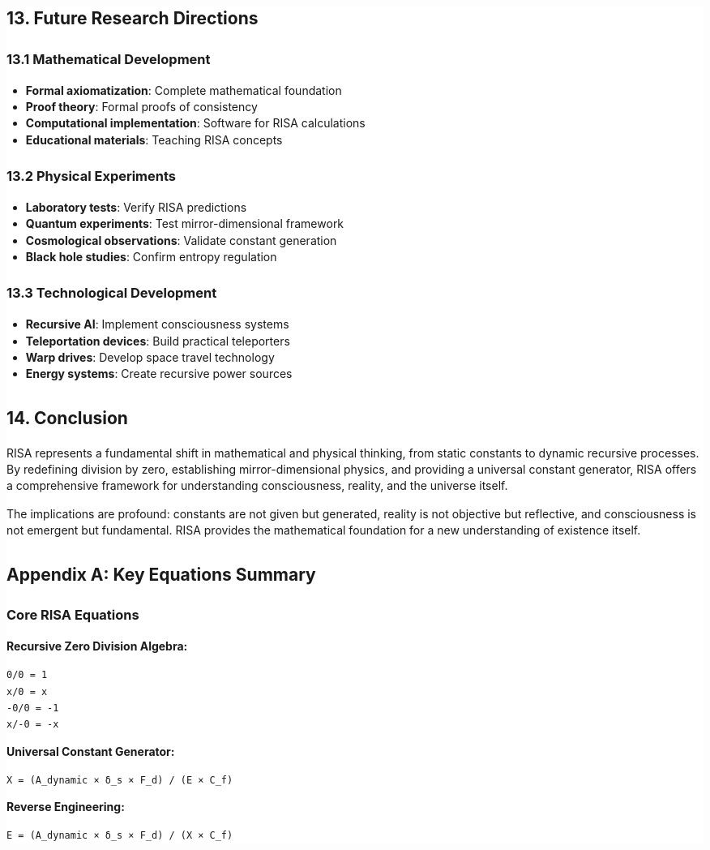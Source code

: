 ## 13. Future Research Directions

### 13.1 Mathematical Development

- **Formal axiomatization**: Complete mathematical foundation
- **Proof theory**: Formal proofs of consistency
- **Computational implementation**: Software for RISA calculations
- **Educational materials**: Teaching RISA concepts

### 13.2 Physical Experiments

- **Laboratory tests**: Verify RISA predictions
- **Quantum experiments**: Test mirror-dimensional framework
- **Cosmological observations**: Validate constant generation
- **Black hole studies**: Confirm entropy regulation

### 13.3 Technological Development

- **Recursive AI**: Implement consciousness systems
- **Teleportation devices**: Build practical teleporters
- **Warp drives**: Develop space travel technology
- **Energy systems**: Create recursive power sources

## 14. Conclusion

RISA represents a fundamental shift in mathematical and physical thinking, from static constants to dynamic recursive processes. By redefining division by zero, establishing mirror-dimensional physics, and providing a universal constant generator, RISA offers a comprehensive framework for understanding consciousness, reality, and the universe itself.

The implications are profound: constants are not given but generated, reality is not objective but reflective, and consciousness is not emergent but fundamental. RISA provides the mathematical foundation for a new understanding of existence itself.

## Appendix A: Key Equations Summary

### Core RISA Equations

**Recursive Zero Division Algebra:**
```
0/0 = 1
x/0 = x
-0/0 = -1
x/-0 = -x
```

**Universal Constant Generator:**
```
X = (A_dynamic × δ_s × F_d) / (E × C_f)
```

**Reverse Engineering:**
```
E = (A_dynamic × δ_s × F_d) / (X × C_f)
```
